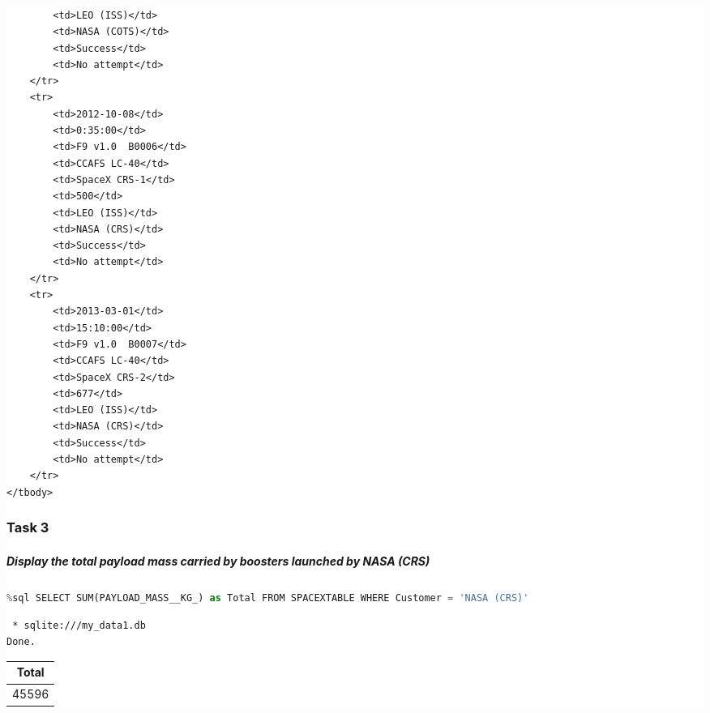             <td>LEO (ISS)</td>
            <td>NASA (COTS)</td>
            <td>Success</td>
            <td>No attempt</td>
        </tr>
        <tr>
            <td>2012-10-08</td>
            <td>0:35:00</td>
            <td>F9 v1.0  B0006</td>
            <td>CCAFS LC-40</td>
            <td>SpaceX CRS-1</td>
            <td>500</td>
            <td>LEO (ISS)</td>
            <td>NASA (CRS)</td>
            <td>Success</td>
            <td>No attempt</td>
        </tr>
        <tr>
            <td>2013-03-01</td>
            <td>15:10:00</td>
            <td>F9 v1.0  B0007</td>
            <td>CCAFS LC-40</td>
            <td>SpaceX CRS-2</td>
            <td>677</td>
            <td>LEO (ISS)</td>
            <td>NASA (CRS)</td>
            <td>Success</td>
            <td>No attempt</td>
        </tr>
    </tbody>
</table>



### Task 3




##### Display the total payload mass carried by boosters launched by NASA (CRS)



```python
%sql SELECT SUM(PAYLOAD_MASS__KG_) as Total FROM SPACEXTABLE WHERE Customer = 'NASA (CRS)'
```

     * sqlite:///my_data1.db
    Done.





<table>
    <thead>
        <tr>
            <th>Total</th>
        </tr>
    </thead>
    <tbody>
        <tr>
            <td>45596</td>
        </tr>
    </tbody>
</table>
